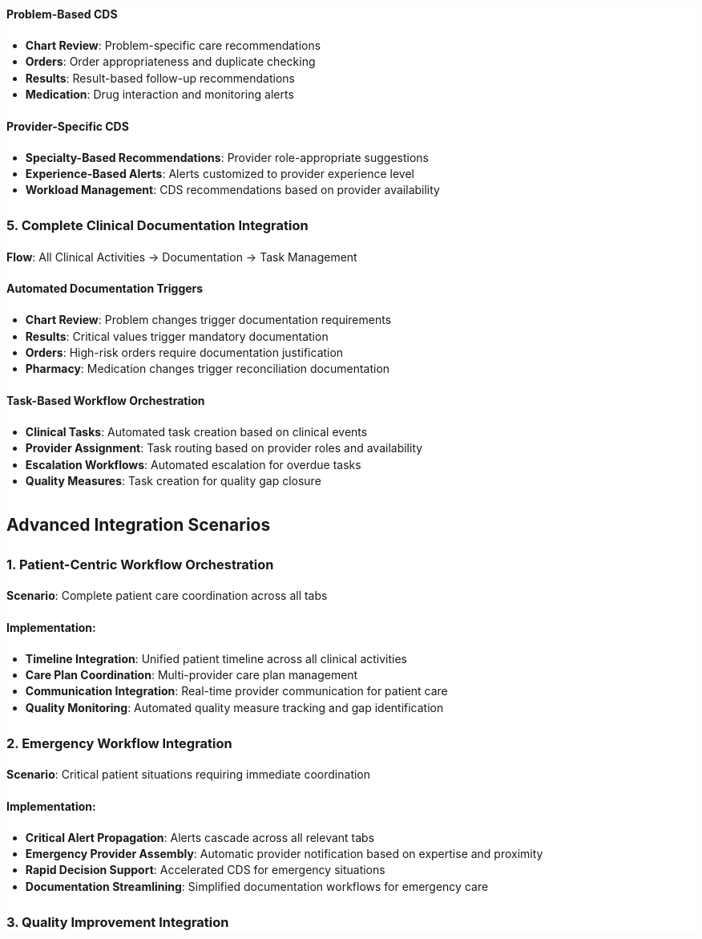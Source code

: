 #### **Problem-Based CDS**
- **Chart Review**: Problem-specific care recommendations
- **Orders**: Order appropriateness and duplicate checking
- **Results**: Result-based follow-up recommendations
- **Medication**: Drug interaction and monitoring alerts

#### **Provider-Specific CDS**
- **Specialty-Based Recommendations**: Provider role-appropriate suggestions
- **Experience-Based Alerts**: Alerts customized to provider experience level
- **Workload Management**: CDS recommendations based on provider availability

### 5. Complete Clinical Documentation Integration

**Flow**: All Clinical Activities → Documentation → Task Management

#### **Automated Documentation Triggers**
- **Chart Review**: Problem changes trigger documentation requirements
- **Results**: Critical values trigger mandatory documentation
- **Orders**: High-risk orders require documentation justification
- **Pharmacy**: Medication changes trigger reconciliation documentation

#### **Task-Based Workflow Orchestration**
- **Clinical Tasks**: Automated task creation based on clinical events
- **Provider Assignment**: Task routing based on provider roles and availability
- **Escalation Workflows**: Automated escalation for overdue tasks
- **Quality Measures**: Task creation for quality gap closure

## Advanced Integration Scenarios

### 1. Patient-Centric Workflow Orchestration

**Scenario**: Complete patient care coordination across all tabs

#### **Implementation**:
- **Timeline Integration**: Unified patient timeline across all clinical activities
- **Care Plan Coordination**: Multi-provider care plan management
- **Communication Integration**: Real-time provider communication for patient care
- **Quality Monitoring**: Automated quality measure tracking and gap identification

### 2. Emergency Workflow Integration

**Scenario**: Critical patient situations requiring immediate coordination

#### **Implementation**:
- **Critical Alert Propagation**: Alerts cascade across all relevant tabs
- **Emergency Provider Assembly**: Automatic provider notification based on expertise and proximity
- **Rapid Decision Support**: Accelerated CDS for emergency situations
- **Documentation Streamlining**: Simplified documentation workflows for emergency care

### 3. Quality Improvement Integration
